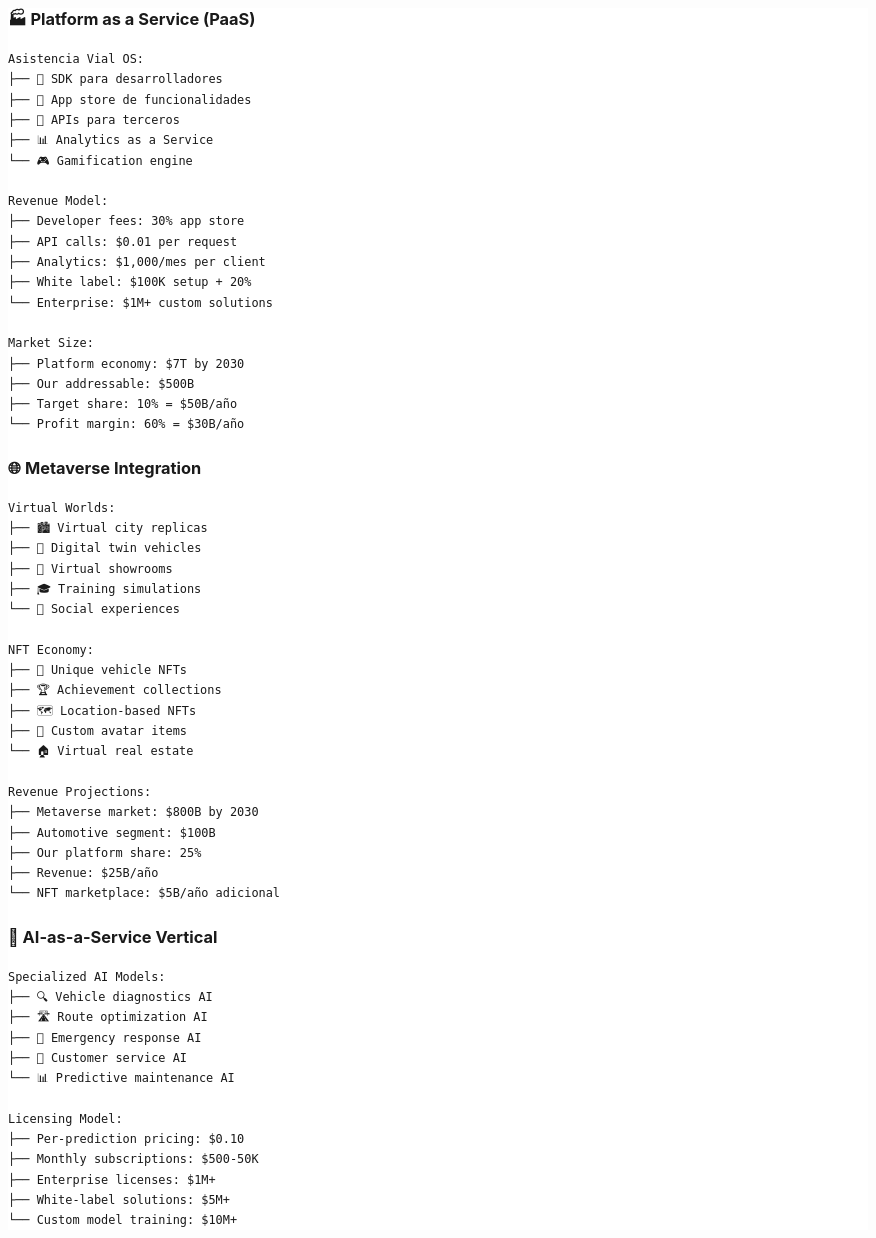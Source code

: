 ### **🏭 Platform as a Service (PaaS)**
```
Asistencia Vial OS:
├── 🔧 SDK para desarrolladores
├── 🏪 App store de funcionalidades
├── 🤝 APIs para terceros
├── 📊 Analytics as a Service
└── 🎮 Gamification engine

Revenue Model:
├── Developer fees: 30% app store
├── API calls: $0.01 per request
├── Analytics: $1,000/mes per client
├── White label: $100K setup + 20%
└── Enterprise: $1M+ custom solutions

Market Size:
├── Platform economy: $7T by 2030
├── Our addressable: $500B
├── Target share: 10% = $50B/año
└── Profit margin: 60% = $30B/año
```

### **🌐 Metaverse Integration**
```
Virtual Worlds:
├── 🏙️ Virtual city replicas
├── 🚗 Digital twin vehicles
├── 🏢 Virtual showrooms
├── 🎓 Training simulations
└── 🎪 Social experiences

NFT Economy:
├── 🚗 Unique vehicle NFTs
├── 🏆 Achievement collections
├── 🗺️ Location-based NFTs
├── 🎨 Custom avatar items
└── 🏠 Virtual real estate

Revenue Projections:
├── Metaverse market: $800B by 2030
├── Automotive segment: $100B
├── Our platform share: 25%
├── Revenue: $25B/año
└── NFT marketplace: $5B/año adicional
```

### **🤖 AI-as-a-Service Vertical**
```
Specialized AI Models:
├── 🔍 Vehicle diagnostics AI
├── 🛣️ Route optimization AI
├── 🚨 Emergency response AI
├── 💬 Customer service AI
└── 📊 Predictive maintenance AI

Licensing Model:
├── Per-prediction pricing: $0.10
├── Monthly subscriptions: $500-50K
├── Enterprise licenses: $1M+
├── White-label solutions: $5M+
└── Custom model training: $10M+

```